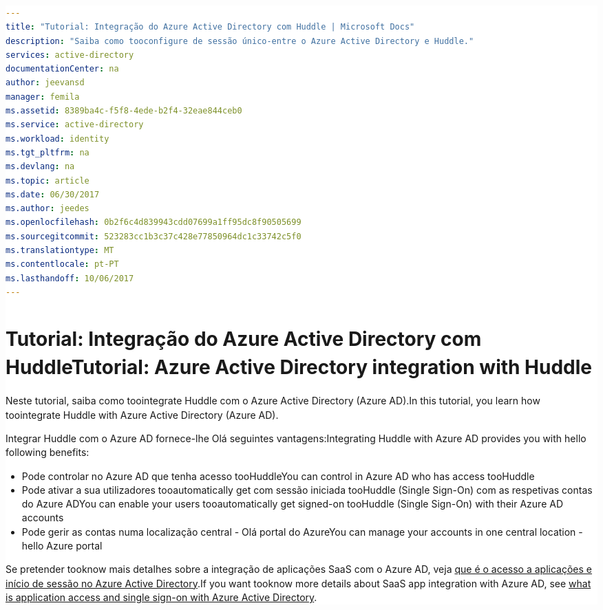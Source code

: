 ```yaml
---
title: "Tutorial: Integração do Azure Active Directory com Huddle | Microsoft Docs"
description: "Saiba como tooconfigure de sessão único-entre o Azure Active Directory e Huddle."
services: active-directory
documentationCenter: na
author: jeevansd
manager: femila
ms.assetid: 8389ba4c-f5f8-4ede-b2f4-32eae844ceb0
ms.service: active-directory
ms.workload: identity
ms.tgt_pltfrm: na
ms.devlang: na
ms.topic: article
ms.date: 06/30/2017
ms.author: jeedes
ms.openlocfilehash: 0b2f6c4d839943cdd07699a1ff95dc8f90505699
ms.sourcegitcommit: 523283cc1b3c37c428e77850964dc1c33742c5f0
ms.translationtype: MT
ms.contentlocale: pt-PT
ms.lasthandoff: 10/06/2017
---
```

# <a name="tutorial-azure-active-directory-integration-with-huddle"></a><span data-ttu-id="e518e-103">Tutorial: Integração do Azure Active Directory com Huddle</span><span class="sxs-lookup"><span data-stu-id="e518e-103">Tutorial: Azure Active Directory integration with Huddle</span></span>

<span data-ttu-id="e518e-104">Neste tutorial, saiba como toointegrate Huddle com o Azure Active Directory (Azure AD).</span><span class="sxs-lookup"><span data-stu-id="e518e-104">In this tutorial, you learn how toointegrate Huddle with Azure Active Directory (Azure AD).</span></span>

<span data-ttu-id="e518e-105">Integrar Huddle com o Azure AD fornece-lhe Olá seguintes vantagens:</span><span class="sxs-lookup"><span data-stu-id="e518e-105">Integrating Huddle with Azure AD provides you with hello following benefits:</span></span>

- <span data-ttu-id="e518e-106">Pode controlar no Azure AD que tenha acesso tooHuddle</span><span class="sxs-lookup"><span data-stu-id="e518e-106">You can control in Azure AD who has access tooHuddle</span></span>
- <span data-ttu-id="e518e-107">Pode ativar a sua utilizadores tooautomatically get com sessão iniciada tooHuddle (Single Sign-On) com as respetivas contas do Azure AD</span><span class="sxs-lookup"><span data-stu-id="e518e-107">You can enable your users tooautomatically get signed-on tooHuddle (Single Sign-On) with their Azure AD accounts</span></span>
- <span data-ttu-id="e518e-108">Pode gerir as contas numa localização central - Olá portal do Azure</span><span class="sxs-lookup"><span data-stu-id="e518e-108">You can manage your accounts in one central location - hello Azure portal</span></span>

<span data-ttu-id="e518e-109">Se pretender tooknow mais detalhes sobre a integração de aplicações SaaS com o Azure AD, veja [que é o acesso a aplicações e início de sessão no Azure Active Directory](active-directory-appssoaccess-whatis.md).</span><span class="sxs-lookup"><span data-stu-id="e518e-109">If you want tooknow more details about SaaS app integration with Azure AD, see [what is application access and single sign-on with Azure Active Directory](active-directory-appssoaccess-whatis.md).</span></span>
